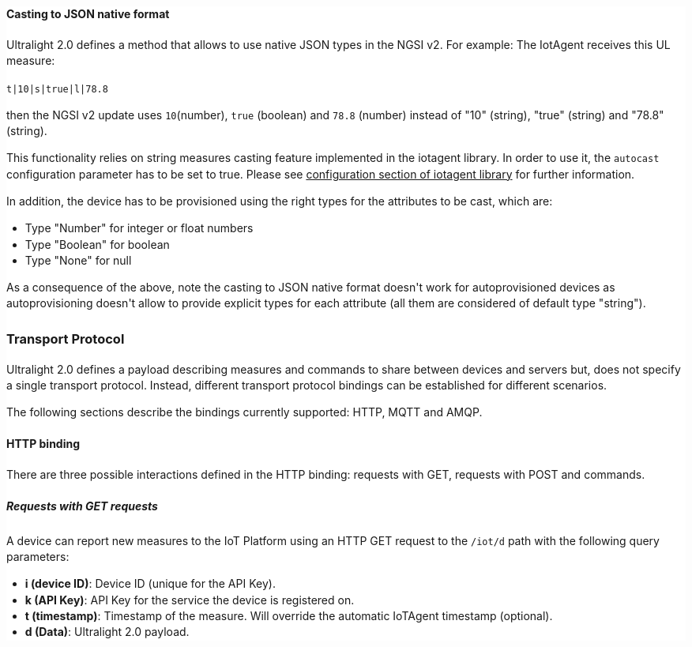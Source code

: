#### Casting to JSON native format

Ultralight 2.0 defines a method that allows to use native JSON types in the NGSI v2. For example: The IotAgent receives
this UL measure:

```text
t|10|s|true|l|78.8
```

then the NGSI v2 update uses `10`(number), `true` (boolean) and `78.8` (number) instead of "10" (string), "true"
(string) and "78.8" (string).

This functionality relies on string measures casting feature implemented in the iotagent library. In order to use it,
the `autocast` configuration parameter has to be set to true. Please see
[configuration section of iotagent library](https://github.com/telefonicaid/iotagent-node-lib/blob/master/doc/installationguide.md#global-configuration)
for further information.

In addition, the device has to be provisioned using the right types for the attributes to be cast, which are:

-   Type "Number" for integer or float numbers
-   Type "Boolean" for boolean
-   Type "None" for null

As a consequence of the above, note the casting to JSON native format doesn't work for autoprovisioned devices as
autoprovisioning doesn't allow to provide explicit types for each attribute (all them are considered of default type
"string").

### Transport Protocol

Ultralight 2.0 defines a payload describing measures and commands to share between devices and servers but, does not
specify a single transport protocol. Instead, different transport protocol bindings can be established for different
scenarios.

The following sections describe the bindings currently supported: HTTP, MQTT and AMQP.

#### HTTP binding

There are three possible interactions defined in the HTTP binding: requests with GET, requests with POST and commands.

##### Requests with GET requests

A device can report new measures to the IoT Platform using an HTTP GET request to the `/iot/d` path with the following
query parameters:

-   **i (device ID)**: Device ID (unique for the API Key).
-   **k (API Key)**: API Key for the service the device is registered on.
-   **t (timestamp)**: Timestamp of the measure. Will override the automatic IoTAgent timestamp (optional).
-   **d (Data)**: Ultralight 2.0 payload.
